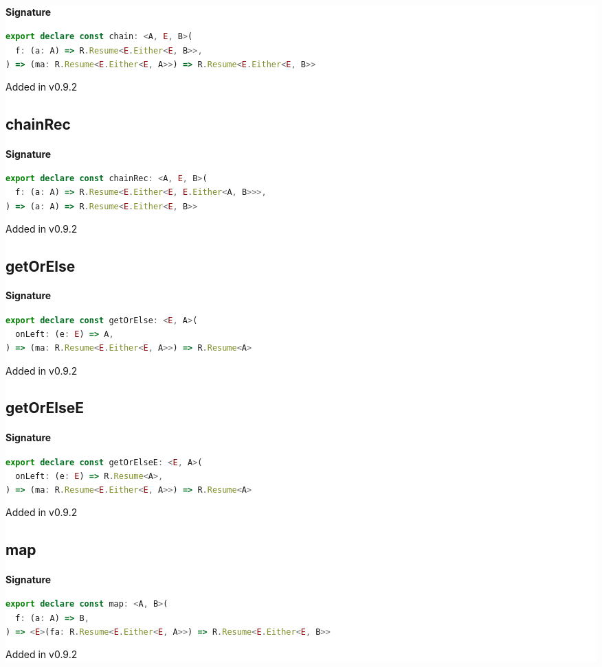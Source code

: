 **Signature**

```ts
export declare const chain: <A, E, B>(
  f: (a: A) => R.Resume<E.Either<E, B>>,
) => (ma: R.Resume<E.Either<E, A>>) => R.Resume<E.Either<E, B>>
```

Added in v0.9.2

## chainRec

**Signature**

```ts
export declare const chainRec: <A, E, B>(
  f: (a: A) => R.Resume<E.Either<E, E.Either<A, B>>>,
) => (a: A) => R.Resume<E.Either<E, B>>
```

Added in v0.9.2

## getOrElse

**Signature**

```ts
export declare const getOrElse: <E, A>(
  onLeft: (e: E) => A,
) => (ma: R.Resume<E.Either<E, A>>) => R.Resume<A>
```

Added in v0.9.2

## getOrElseE

**Signature**

```ts
export declare const getOrElseE: <E, A>(
  onLeft: (e: E) => R.Resume<A>,
) => (ma: R.Resume<E.Either<E, A>>) => R.Resume<A>
```

Added in v0.9.2

## map

**Signature**

```ts
export declare const map: <A, B>(
  f: (a: A) => B,
) => <E>(fa: R.Resume<E.Either<E, A>>) => R.Resume<E.Either<E, B>>
```

Added in v0.9.2
